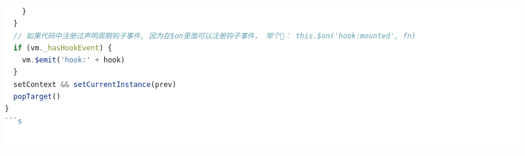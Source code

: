 ```js
    }
  }
  // 如果代码中注册过声明周期钩子事件, 因为在$on里面可以注册钩子事件， 举个🌰： this.$on('hook:mounted', fn)
  if (vm._hasHookEvent) {
    vm.$emit('hook:' + hook)
  }
  setContext && setCurrentInstance(prev)
  popTarget()
}
```s



